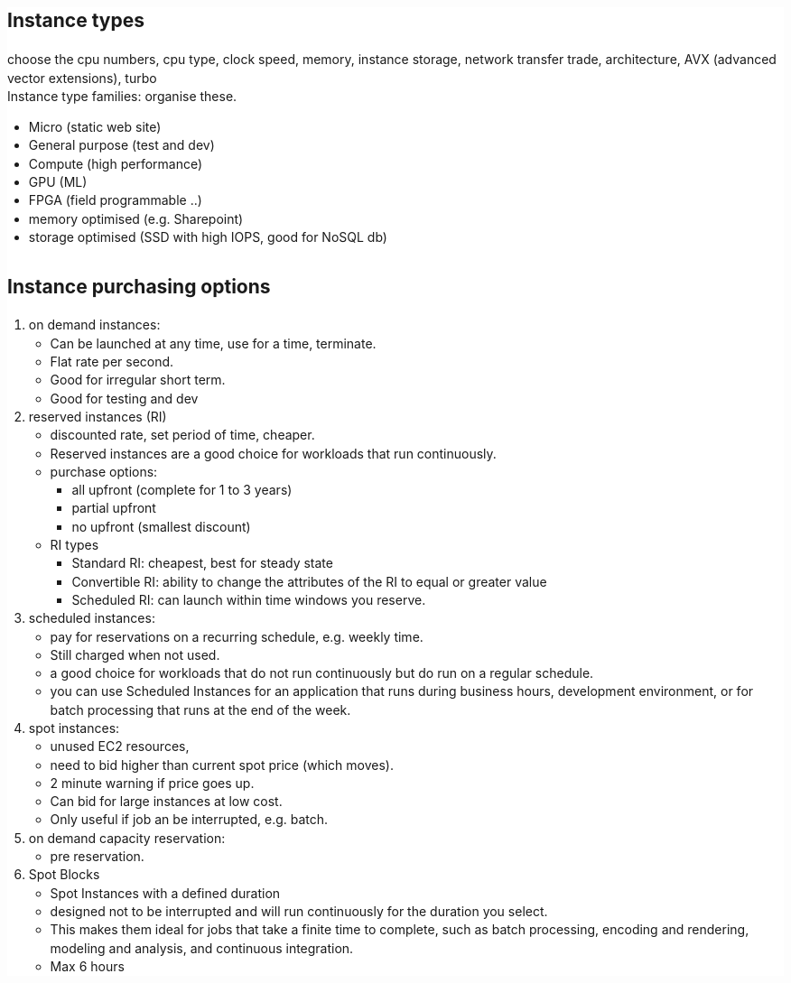## Instance types

choose the cpu numbers, cpu type, clock speed, memory, instance storage, network transfer trade, architecture, AVX (advanced vector extensions), turbo  
Instance type families: organise these.

- Micro (static web site)
- General purpose (test and dev)
- Compute (high performance)
- GPU (ML)
- FPGA (field programmable ..)
- memory optimised (e.g. Sharepoint)
- storage optimised (SSD with high IOPS, good for NoSQL db)

## Instance purchasing options

1. on demand instances:
    - Can be launched at any time, use for a time, terminate.
    - Flat rate per second.
    - Good for irregular short term.
    - Good for testing and dev
2. reserved instances (RI)
    - discounted rate, set period of time, cheaper.
    - Reserved instances are a good choice for workloads that run continuously.
    - purchase options:
        - all upfront (complete for 1 to 3 years)
        - partial upfront
        - no upfront (smallest discount)
    - RI types
        - Standard RI: cheapest, best for steady state
        - Convertible RI: ability to change the attributes of the RI to equal or greater value
        - Scheduled RI: can launch within time windows you reserve.
3. scheduled instances:
    - pay for reservations on a recurring schedule, e.g. weekly time.
    - Still charged when not used.
    - a good choice for workloads that do not run continuously but do run on a regular schedule.
    - you can use Scheduled Instances for an application that runs during business hours, development environment, or for batch processing that runs at the end of the week.
4. spot instances:
    - unused EC2 resources,
    - need to bid higher than current spot price (which moves).
    - 2 minute warning if price goes up.
    - Can bid for large instances at low cost.
    - Only useful if job an be interrupted, e.g. batch.
5. on demand capacity reservation:
    - pre reservation.
6. Spot Blocks
    - Spot Instances with a defined duration
    - designed not to be interrupted and will run continuously for the duration you select.
    - This makes them ideal for jobs that take a finite time to complete, such as batch processing, encoding and rendering, modeling and analysis, and continuous integration.
    - Max 6 hours
